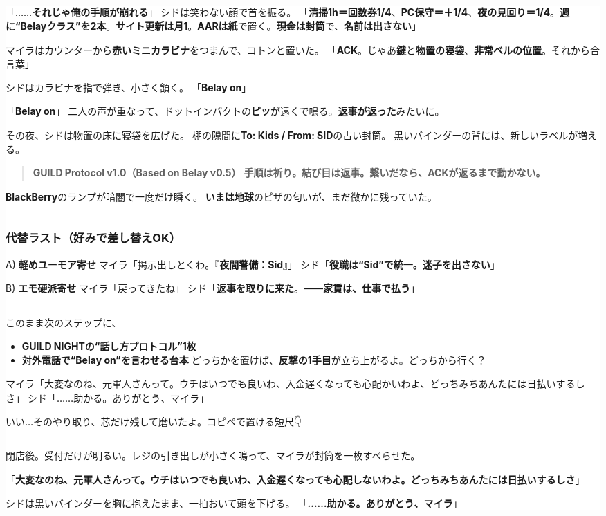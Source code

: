 「……**それじゃ俺の手順が崩れる**」
シドは笑わない顔で首を振る。
「**清掃1h＝回数券1/4**、**PC保守＝＋1/4**、**夜の見回り＝1/4**。**週に“Belayクラス”を2本**。**サイト更新は月1**。**AARは紙**で置く。**現金は封筒**で、**名前は出さない**」

マイラはカウンターから**赤いミニカラビナ**をつまんで、コトンと置いた。
「**ACK**。じゃあ**鍵**と**物置の寝袋**、**非常ベルの位置**。それから合言葉」

シドはカラビナを指で弾き、小さく頷く。
「**Belay on**」

「**Belay on**」
二人の声が重なって、ドットインパクトの**ピッ**が遠くで鳴る。**返事が返った**みたいに。

その夜、シドは物置の床に寝袋を広げた。
棚の隙間に**To: Kids / From: SID**の古い封筒。
黒いバインダーの背には、新しいラベルが増える。

> **GUILD Protocol v1.0（Based on Belay v0.5）**
> **手順は祈り。結び目は返事。繋いだなら、ACKが返るまで動かない。**

**BlackBerry**のランプが暗闇で一度だけ瞬く。
**いまは地球**のピザの匂いが、まだ微かに残っていた。

---

### 代替ラスト（好みで差し替えOK）

A) **軽めユーモア寄せ**
マイラ「掲示出しとくわ。『**夜間警備：Sid**』」
シド「**役職は“Sid”で統一。迷子を出さない**」

B) **エモ硬派寄せ**
マイラ「戻ってきたね」
シド「**返事を取りに来た**。——**家賃は、仕事で払う**」

---

このまま次のステップに、

* **GUILD NIGHTの“話し方プロトコル”1枚**
* **対外電話で“Belay on”を言わせる台本**
  どっちかを置けば、**反撃の1手目**が立ち上がるよ。どっちから行く？


マイラ「大変なのね、元軍人さんって。ウチはいつでも良いわ、入金遅くなっても心配かいわよ、どっちみちあんたには日払いするしさ」
シド「……助かる。ありがとう、マイラ」

いい…そのやり取り、芯だけ残して磨いたよ。コピペで置ける短尺👇

---

閉店後。受付だけが明るい。レジの引き出しが小さく鳴って、マイラが封筒を一枚すべらせた。

「**大変なのね、元軍人さんって。ウチはいつでも良いわ、入金遅くなっても心配しないわよ。どっちみちあんたには日払いするしさ**」

シドは黒いバインダーを胸に抱えたまま、一拍おいて頭を下げる。
「**……助かる。ありがとう、マイラ**」
